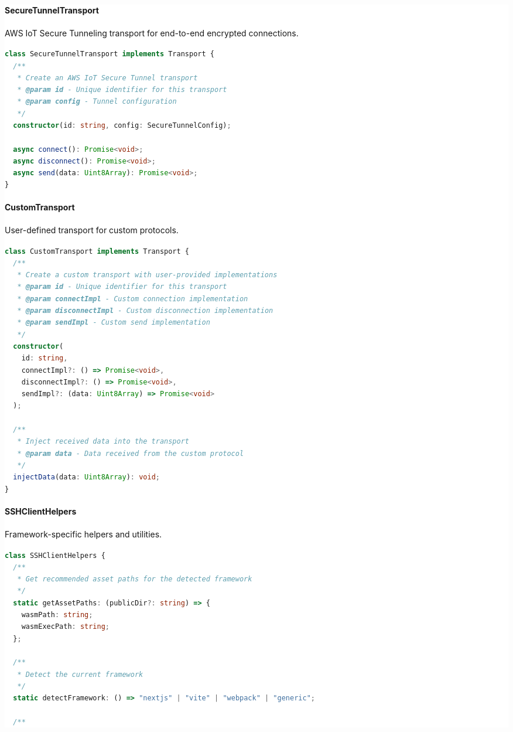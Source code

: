 #### SecureTunnelTransport

AWS IoT Secure Tunneling transport for end-to-end encrypted connections.

```typescript
class SecureTunnelTransport implements Transport {
  /**
   * Create an AWS IoT Secure Tunnel transport
   * @param id - Unique identifier for this transport
   * @param config - Tunnel configuration
   */
  constructor(id: string, config: SecureTunnelConfig);

  async connect(): Promise<void>;
  async disconnect(): Promise<void>;
  async send(data: Uint8Array): Promise<void>;
}
```

#### CustomTransport

User-defined transport for custom protocols.

```typescript
class CustomTransport implements Transport {
  /**
   * Create a custom transport with user-provided implementations
   * @param id - Unique identifier for this transport
   * @param connectImpl - Custom connection implementation
   * @param disconnectImpl - Custom disconnection implementation
   * @param sendImpl - Custom send implementation
   */
  constructor(
    id: string,
    connectImpl?: () => Promise<void>,
    disconnectImpl?: () => Promise<void>,
    sendImpl?: (data: Uint8Array) => Promise<void>
  );

  /**
   * Inject received data into the transport
   * @param data - Data received from the custom protocol
   */
  injectData(data: Uint8Array): void;
}
```

#### SSHClientHelpers

Framework-specific helpers and utilities.

```typescript
class SSHClientHelpers {
  /**
   * Get recommended asset paths for the detected framework
   */
  static getAssetPaths: (publicDir?: string) => {
    wasmPath: string;
    wasmExecPath: string;
  };

  /**
   * Detect the current framework
   */
  static detectFramework: () => "nextjs" | "vite" | "webpack" | "generic";

  /**
```